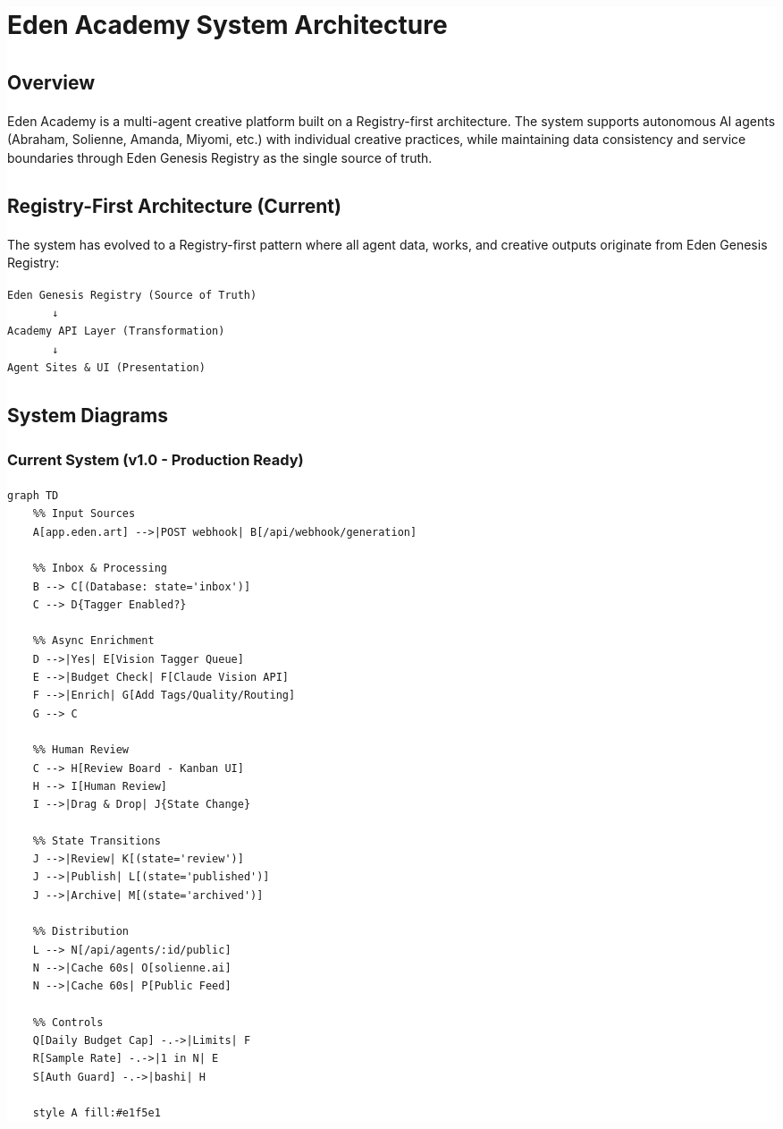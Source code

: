 # Eden Academy System Architecture

## Overview

Eden Academy is a multi-agent creative platform built on a Registry-first architecture. The system supports autonomous AI agents (Abraham, Solienne, Amanda, Miyomi, etc.) with individual creative practices, while maintaining data consistency and service boundaries through Eden Genesis Registry as the single source of truth.

## Registry-First Architecture (Current)

The system has evolved to a Registry-first pattern where all agent data, works, and creative outputs originate from Eden Genesis Registry:

```
Eden Genesis Registry (Source of Truth)
       ↓
Academy API Layer (Transformation)
       ↓
Agent Sites & UI (Presentation)
```

## System Diagrams

### Current System (v1.0 - Production Ready)

```mermaid
graph TD
    %% Input Sources
    A[app.eden.art] -->|POST webhook| B[/api/webhook/generation]
    
    %% Inbox & Processing
    B --> C[(Database: state='inbox')]
    C --> D{Tagger Enabled?}
    
    %% Async Enrichment
    D -->|Yes| E[Vision Tagger Queue]
    E -->|Budget Check| F[Claude Vision API]
    F -->|Enrich| G[Add Tags/Quality/Routing]
    G --> C
    
    %% Human Review
    C --> H[Review Board - Kanban UI]
    H --> I[Human Review]
    I -->|Drag & Drop| J{State Change}
    
    %% State Transitions
    J -->|Review| K[(state='review')]
    J -->|Publish| L[(state='published')]
    J -->|Archive| M[(state='archived')]
    
    %% Distribution
    L --> N[/api/agents/:id/public]
    N -->|Cache 60s| O[solienne.ai]
    N -->|Cache 60s| P[Public Feed]
    
    %% Controls
    Q[Daily Budget Cap] -.->|Limits| F
    R[Sample Rate] -.->|1 in N| E
    S[Auth Guard] -.->|bashi| H

    style A fill:#e1f5e1
```